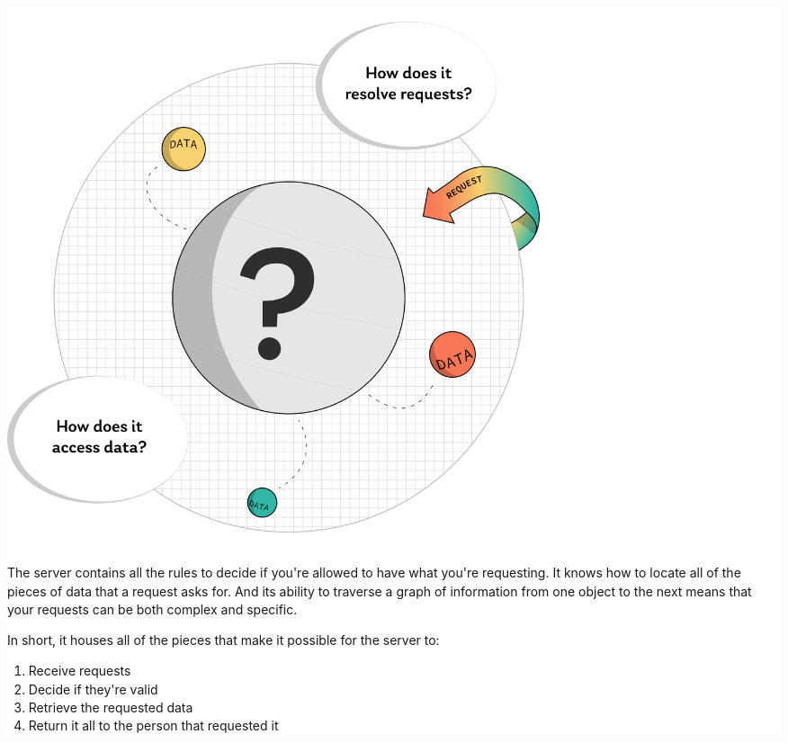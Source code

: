 <img src="./assets/whats-in-graphql-server.svg" alt="Alt text" width="600" height="600">
</div>

The server contains all the rules to decide if you're allowed to have what you're requesting. It knows how to locate all of the pieces of data that a request asks for. And its ability to traverse a graph of information from one object to the next means that your requests can be both complex and specific.

In short, it houses all of the pieces that make it possible for the server to:

1. Receive requests
2. Decide if they're valid
3. Retrieve the requested data
4. Return it all to the person that requested it
